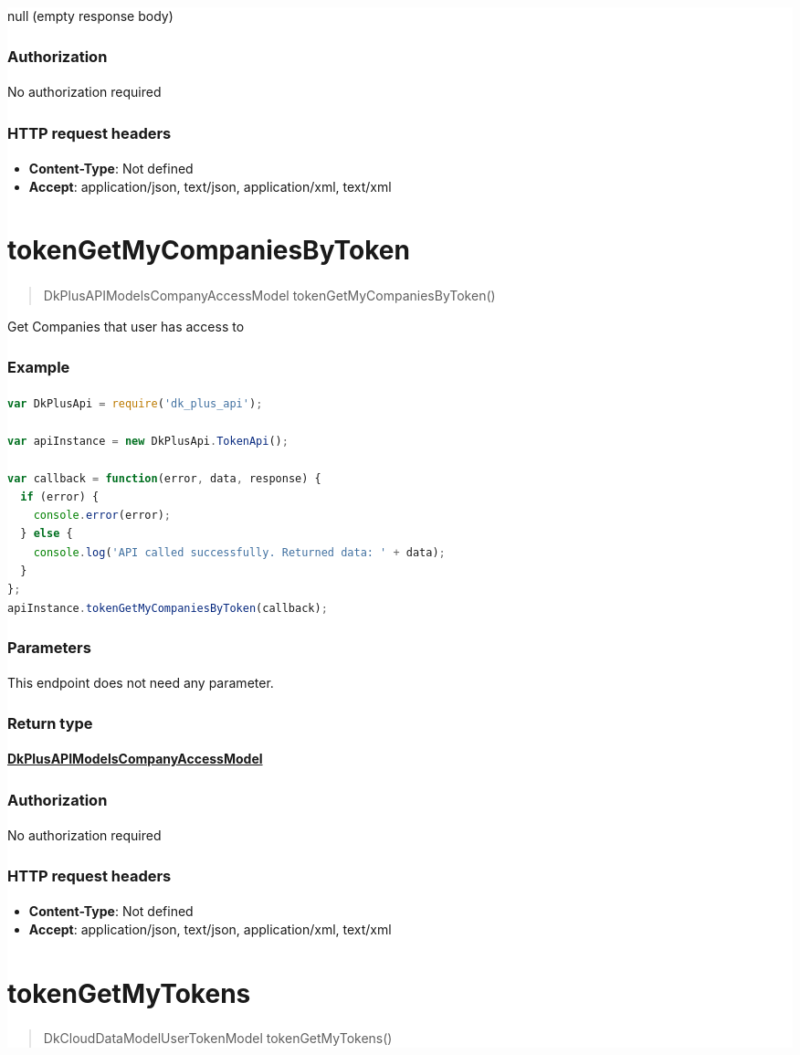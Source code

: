 null (empty response body)

### Authorization

No authorization required

### HTTP request headers

 - **Content-Type**: Not defined
 - **Accept**: application/json, text/json, application/xml, text/xml

<a name="tokenGetMyCompaniesByToken"></a>
# **tokenGetMyCompaniesByToken**
> DkPlusAPIModelsCompanyAccessModel tokenGetMyCompaniesByToken()

Get Companies that user has access to

### Example
```javascript
var DkPlusApi = require('dk_plus_api');

var apiInstance = new DkPlusApi.TokenApi();

var callback = function(error, data, response) {
  if (error) {
    console.error(error);
  } else {
    console.log('API called successfully. Returned data: ' + data);
  }
};
apiInstance.tokenGetMyCompaniesByToken(callback);
```

### Parameters
This endpoint does not need any parameter.

### Return type

[**DkPlusAPIModelsCompanyAccessModel**](DkPlusAPIModelsCompanyAccessModel.md)

### Authorization

No authorization required

### HTTP request headers

 - **Content-Type**: Not defined
 - **Accept**: application/json, text/json, application/xml, text/xml

<a name="tokenGetMyTokens"></a>
# **tokenGetMyTokens**
> DkCloudDataModelUserTokenModel tokenGetMyTokens()
